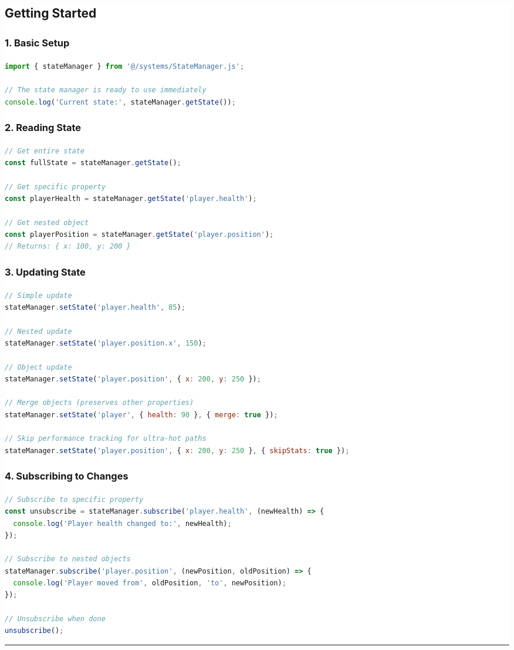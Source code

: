 
## Getting Started

### 1. Basic Setup

```javascript
import { stateManager } from '@/systems/StateManager.js';

// The state manager is ready to use immediately
console.log('Current state:', stateManager.getState());
```

### 2. Reading State

```javascript
// Get entire state
const fullState = stateManager.getState();

// Get specific property
const playerHealth = stateManager.getState('player.health');

// Get nested object
const playerPosition = stateManager.getState('player.position');
// Returns: { x: 100, y: 200 }
```

### 3. Updating State

```javascript
// Simple update
stateManager.setState('player.health', 85);

// Nested update
stateManager.setState('player.position.x', 150);

// Object update
stateManager.setState('player.position', { x: 200, y: 250 });

// Merge objects (preserves other properties)
stateManager.setState('player', { health: 90 }, { merge: true });

// Skip performance tracking for ultra-hot paths
stateManager.setState('player.position', { x: 200, y: 250 }, { skipStats: true });
```

### 4. Subscribing to Changes

```javascript
// Subscribe to specific property
const unsubscribe = stateManager.subscribe('player.health', (newHealth) => {
  console.log('Player health changed to:', newHealth);
});

// Subscribe to nested objects
stateManager.subscribe('player.position', (newPosition, oldPosition) => {
  console.log('Player moved from', oldPosition, 'to', newPosition);
});

// Unsubscribe when done
unsubscribe();
```

---